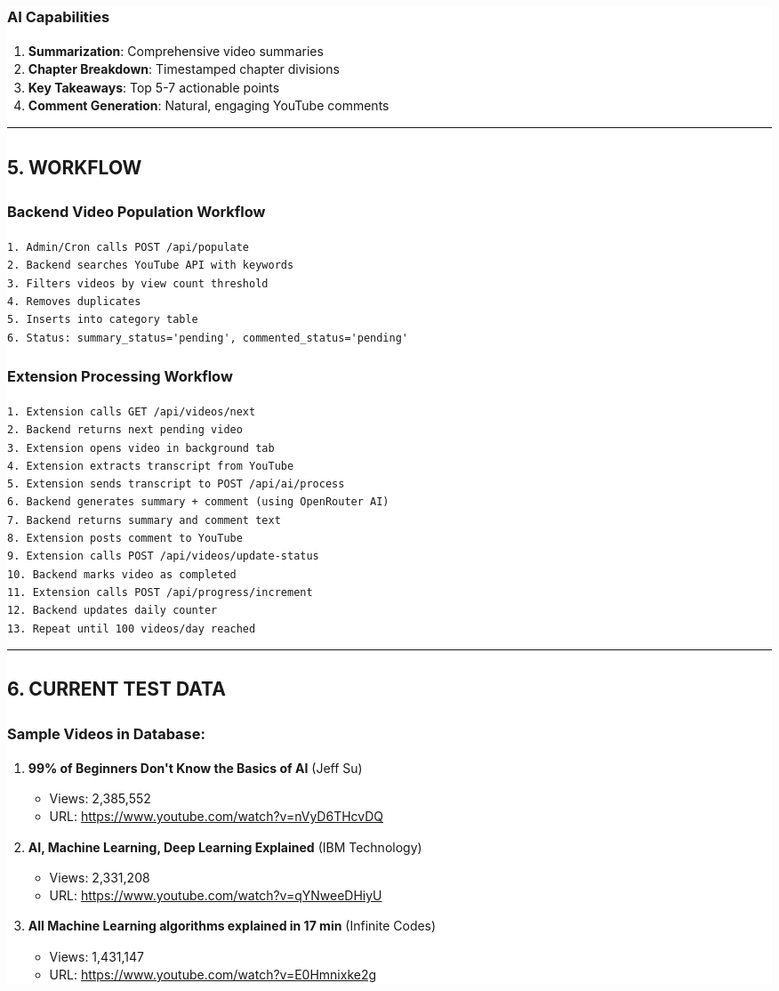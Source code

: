 ### AI Capabilities
1. **Summarization**: Comprehensive video summaries
2. **Chapter Breakdown**: Timestamped chapter divisions
3. **Key Takeaways**: Top 5-7 actionable points
4. **Comment Generation**: Natural, engaging YouTube comments

---

## 5. WORKFLOW

### Backend Video Population Workflow
```
1. Admin/Cron calls POST /api/populate
2. Backend searches YouTube API with keywords
3. Filters videos by view count threshold
4. Removes duplicates
5. Inserts into category table
6. Status: summary_status='pending', commented_status='pending'
```

### Extension Processing Workflow
```
1. Extension calls GET /api/videos/next
2. Backend returns next pending video
3. Extension opens video in background tab
4. Extension extracts transcript from YouTube
5. Extension sends transcript to POST /api/ai/process
6. Backend generates summary + comment (using OpenRouter AI)
7. Backend returns summary and comment text
8. Extension posts comment to YouTube
9. Extension calls POST /api/videos/update-status
10. Backend marks video as completed
11. Extension calls POST /api/progress/increment
12. Backend updates daily counter
13. Repeat until 100 videos/day reached
```

---

## 6. CURRENT TEST DATA

### Sample Videos in Database:
1. **99% of Beginners Don't Know the Basics of AI** (Jeff Su)
   - Views: 2,385,552
   - URL: https://www.youtube.com/watch?v=nVyD6THcvDQ

2. **AI, Machine Learning, Deep Learning Explained** (IBM Technology)
   - Views: 2,331,208
   - URL: https://www.youtube.com/watch?v=qYNweeDHiyU

3. **All Machine Learning algorithms explained in 17 min** (Infinite Codes)
   - Views: 1,431,147
   - URL: https://www.youtube.com/watch?v=E0Hmnixke2g
